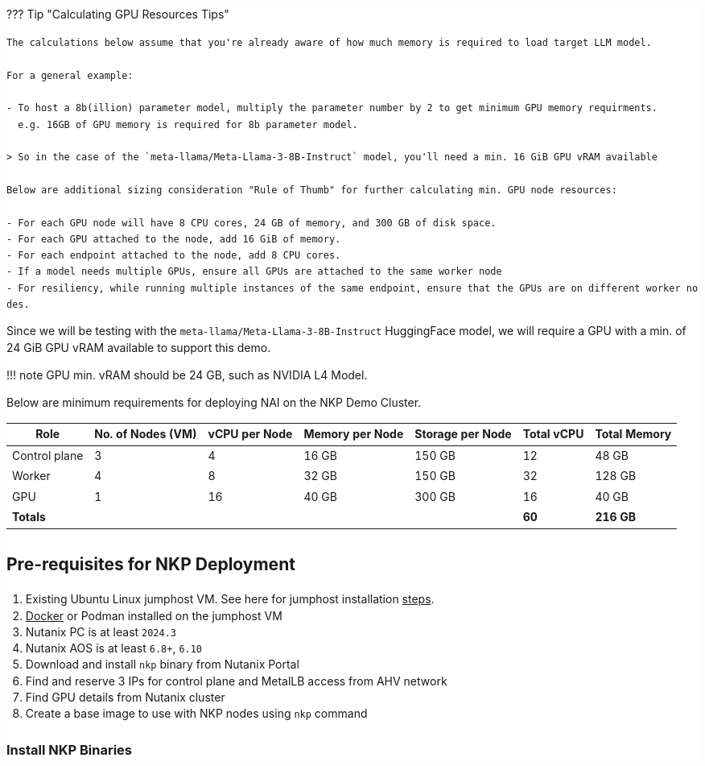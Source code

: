 ??? Tip "Calculating GPU Resources Tips"

    The calculations below assume that you're already aware of how much memory is required to load target LLM model.

    For a general example:

    - To host a 8b(illion) parameter model, multiply the parameter number by 2 to get minimum GPU memory requirments. 
      e.g. 16GB of GPU memory is required for 8b parameter model.
  
    > So in the case of the `meta-llama/Meta-Llama-3-8B-Instruct` model, you'll need a min. 16 GiB GPU vRAM available

    Below are additional sizing consideration "Rule of Thumb" for further calculating min. GPU node resources:

    - For each GPU node will have 8 CPU cores, 24 GB of memory, and 300 GB of disk space.
    - For each GPU attached to the node, add 16 GiB of memory.
    - For each endpoint attached to the node, add 8 CPU cores.
    - If a model needs multiple GPUs, ensure all GPUs are attached to the same worker node
    - For resiliency, while running multiple instances of the same endpoint, ensure that the GPUs are on different worker nodes.

Since we will be testing with the ``meta-llama/Meta-Llama-3-8B-Instruct`` HuggingFace model, we will require a GPU with a min. of 24 GiB GPU vRAM available to support this demo.

!!! note
    GPU min. vRAM should be 24 GB, such as NVIDIA L4 Model.

Below are minimum requirements for deploying NAI on the NKP Demo Cluster.

| Role          | No. of Nodes (VM) | vCPU per Node | Memory per Node | Storage per Node | Total vCPU | Total Memory |
|---------------|-------------------|---------------|-----------------|------------------|------------|--------------|
| Control plane | 3                 | 4             | 16 GB           | 150 GB           | 12         | 48 GB        |
| Worker        | 4                 | 8             | 32 GB           | 150 GB           | 32         | 128 GB       |
| GPU           | 1                 | 16            | 40 GB           | 300 GB           | 16         | 40 GB        |
| **Totals**    |                   |               |                 |                  | **60**     | **216 GB**   |


## Pre-requisites for NKP Deployment

1. Existing Ubuntu Linux jumphost VM. See here for jumphost installation [steps](../infra/infra_jumphost_tofu.md).
2. [Docker](#setup-docker-on-jumphost) or Podman installed on the jumphost VM
3. Nutanix PC is at least ``2024.3``
4. Nutanix AOS is at least ``6.8+``, ``6.10``
5. Download and install ``nkp`` binary from Nutanix Portal
6. Find and reserve 3 IPs for control plane and MetalLB access from AHV network
7. Find GPU details from Nutanix cluster
8. Create a base image to use with NKP nodes using ``nkp`` command

### Install NKP Binaries

